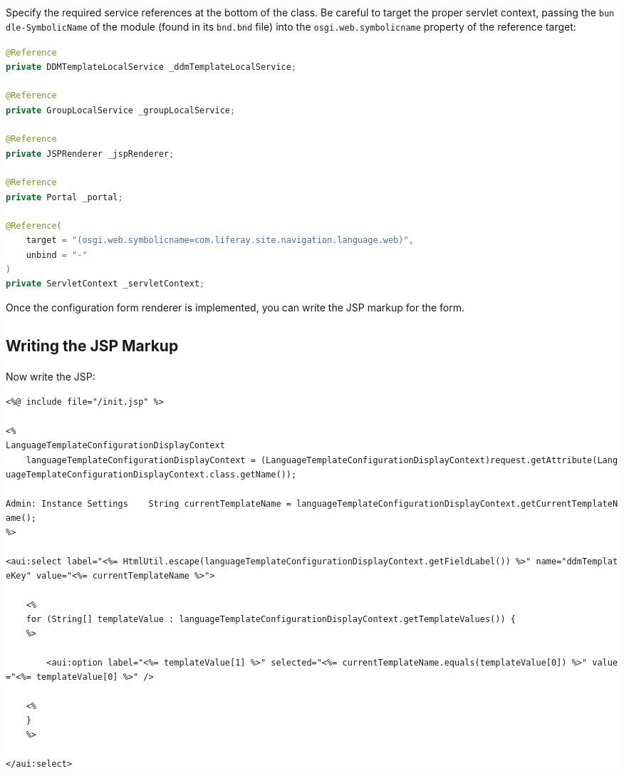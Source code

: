 Specify the required service references at the bottom of the class. Be careful
to target the proper servlet context, passing the `bundle-SymbolicName` of the
module (found in its `bnd.bnd` file) into the `osgi.web.symbolicname` property
of the reference target:

```java
@Reference
private DDMTemplateLocalService _ddmTemplateLocalService;

@Reference
private GroupLocalService _groupLocalService;

@Reference
private JSPRenderer _jspRenderer;

@Reference
private Portal _portal;

@Reference(
    target = "(osgi.web.symbolicname=com.liferay.site.navigation.language.web)",
    unbind = "-"
)
private ServletContext _servletContext;
```

Once the configuration form renderer is implemented, you can write the JSP
markup for the form.

## Writing the JSP Markup

Now write the JSP:

```markup
<%@ include file="/init.jsp" %>

<%
LanguageTemplateConfigurationDisplayContext
    languageTemplateConfigurationDisplayContext = (LanguageTemplateConfigurationDisplayContext)request.getAttribute(LanguageTemplateConfigurationDisplayContext.class.getName());

Admin: Instance Settings    String currentTemplateName = languageTemplateConfigurationDisplayContext.getCurrentTemplateName();
%>

<aui:select label="<%= HtmlUtil.escape(languageTemplateConfigurationDisplayContext.getFieldLabel()) %>" name="ddmTemplateKey" value="<%= currentTemplateName %>">

    <%
    for (String[] templateValue : languageTemplateConfigurationDisplayContext.getTemplateValues()) {
    %>

        <aui:option label="<%= templateValue[1] %>" selected="<%= currentTemplateName.equals(templateValue[0]) %>" value="<%= templateValue[0] %>" />

    <%
    }
    %>

</aui:select>
```
